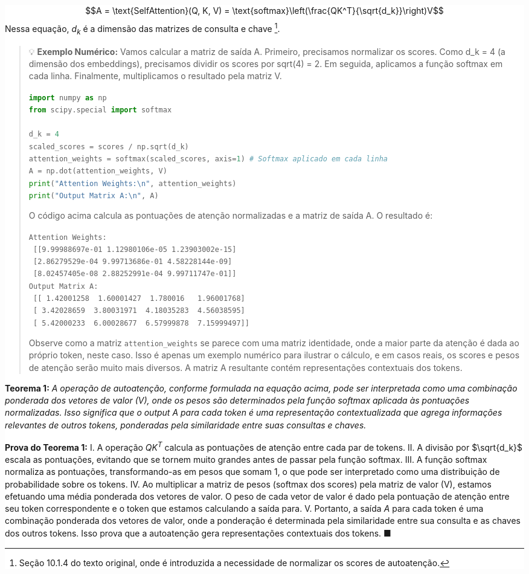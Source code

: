 $$A = \text{SelfAttention}(Q, K, V) = \text{softmax}\left(\frac{QK^T}{\sqrt{d_k}}\right)V$$
Nessa equação, $d_k$ é a dimensão das matrizes de consulta e chave [^7].

> 💡 **Exemplo Numérico:** Vamos calcular a matriz de saída A. Primeiro, precisamos normalizar os scores. Como d_k = 4 (a dimensão dos embeddings), precisamos dividir os scores por sqrt(4) = 2. Em seguida, aplicamos a função softmax em cada linha. Finalmente, multiplicamos o resultado pela matriz V.
> ```python
> import numpy as np
> from scipy.special import softmax
>
> d_k = 4
> scaled_scores = scores / np.sqrt(d_k)
> attention_weights = softmax(scaled_scores, axis=1) # Softmax aplicado em cada linha
> A = np.dot(attention_weights, V)
> print("Attention Weights:\n", attention_weights)
> print("Output Matrix A:\n", A)
> ```
> O código acima calcula as pontuações de atenção normalizadas e a matriz de saída A. O resultado é:
> ```
> Attention Weights:
>  [[9.99988697e-01 1.12980106e-05 1.23903002e-15]
>  [2.86279529e-04 9.99713686e-01 4.58228144e-09]
>  [8.02457405e-08 2.88252991e-04 9.99711747e-01]]
> Output Matrix A:
>  [[ 1.42001258  1.60001427  1.780016   1.96001768]
>  [ 3.42028659  3.80031971  4.18035283  4.56038595]
>  [ 5.42000233  6.00028677  6.57999878  7.15999497]]
> ```
> Observe como a matriz `attention_weights` se parece com uma matriz identidade, onde a maior parte da atenção é dada ao próprio token, neste caso. Isso é apenas um exemplo numérico para ilustrar o cálculo, e em casos reais, os scores e pesos de atenção serão muito mais diversos. A matriz A resultante contém representações contextuais dos tokens.

**Teorema 1:** *A operação de autoatenção, conforme formulada na equação acima, pode ser interpretada como uma combinação ponderada dos vetores de valor (V), onde os pesos são determinados pela função softmax aplicada às pontuações normalizadas. Isso significa que o output A para cada token é uma representação contextualizada que agrega informações relevantes de outros tokens, ponderadas pela similaridade entre suas consultas e chaves.*

**Prova do Teorema 1:**
I. A operação $QK^T$ calcula as pontuações de atenção entre cada par de tokens.
II. A divisão por $\sqrt{d_k}$ escala as pontuações, evitando que se tornem muito grandes antes de passar pela função softmax.
III. A função softmax normaliza as pontuações, transformando-as em pesos que somam 1, o que pode ser interpretado como uma distribuição de probabilidade sobre os tokens.
IV. Ao multiplicar a matriz de pesos (softmax dos scores) pela matriz de valor (V), estamos efetuando uma média ponderada dos vetores de valor. O peso de cada vetor de valor é dado pela pontuação de atenção entre seu token correspondente e o token que estamos calculando a saída para.
V. Portanto, a saída *A* para cada token é uma combinação ponderada dos vetores de valor, onde a ponderação é determinada pela similaridade entre sua consulta e as chaves dos outros tokens. Isso prova que a autoatenção gera representações contextuais dos tokens. ■


[^5]:  Seção 10.1.3 do texto original, que introduz o conceito de autoatenção causal e sua formulação matemática.
[^6]: Seção 10.1 do texto original, que introduz as matrizes WQ, WK e WV.
[^7]: Seção 10.1.4 do texto original, onde é introduzida a necessidade de normalizar os scores de autoatenção.
[^8]: Seção 10.1.5 do texto original, onde é introduzida a necessidade da máscara para evitar vazamento de informações futuras.